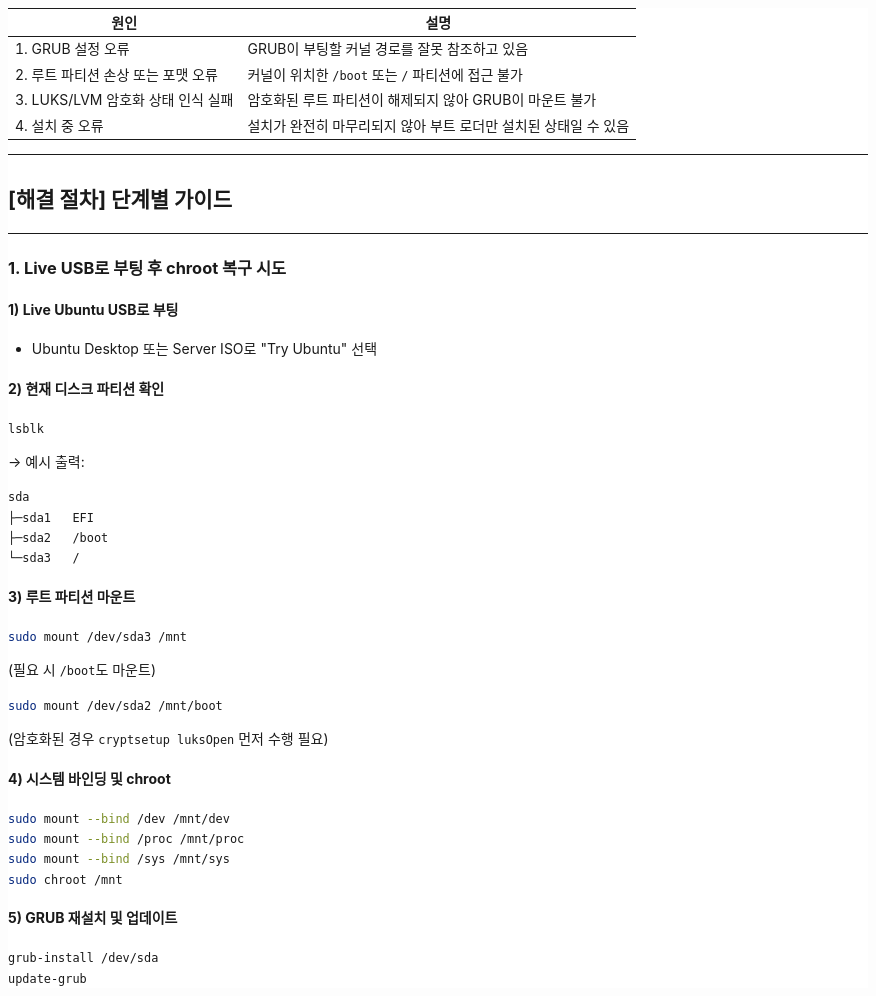 | 원인 | 설명 |
|------|------|
| 1. GRUB 설정 오류 | GRUB이 부팅할 커널 경로를 잘못 참조하고 있음 |
| 2. 루트 파티션 손상 또는 포맷 오류 | 커널이 위치한 `/boot` 또는 `/` 파티션에 접근 불가 |
| 3. LUKS/LVM 암호화 상태 인식 실패 | 암호화된 루트 파티션이 해제되지 않아 GRUB이 마운트 불가 |
| 4. 설치 중 오류 | 설치가 완전히 마무리되지 않아 부트 로더만 설치된 상태일 수 있음 |

---

## **[해결 절차] 단계별 가이드**

---

### **1. Live USB로 부팅 후 chroot 복구 시도**

#### 1) Live Ubuntu USB로 부팅
- Ubuntu Desktop 또는 Server ISO로 "Try Ubuntu" 선택

#### 2) 현재 디스크 파티션 확인
```bash
lsblk
```
→ 예시 출력:
```
sda
├─sda1   EFI
├─sda2   /boot
└─sda3   /
```

#### 3) 루트 파티션 마운트
```bash
sudo mount /dev/sda3 /mnt
```

(필요 시 `/boot`도 마운트)
```bash
sudo mount /dev/sda2 /mnt/boot
```

(암호화된 경우 `cryptsetup luksOpen` 먼저 수행 필요)

#### 4) 시스템 바인딩 및 chroot
```bash
sudo mount --bind /dev /mnt/dev
sudo mount --bind /proc /mnt/proc
sudo mount --bind /sys /mnt/sys
sudo chroot /mnt
```

#### 5) GRUB 재설치 및 업데이트
```bash
grub-install /dev/sda
update-grub
```
